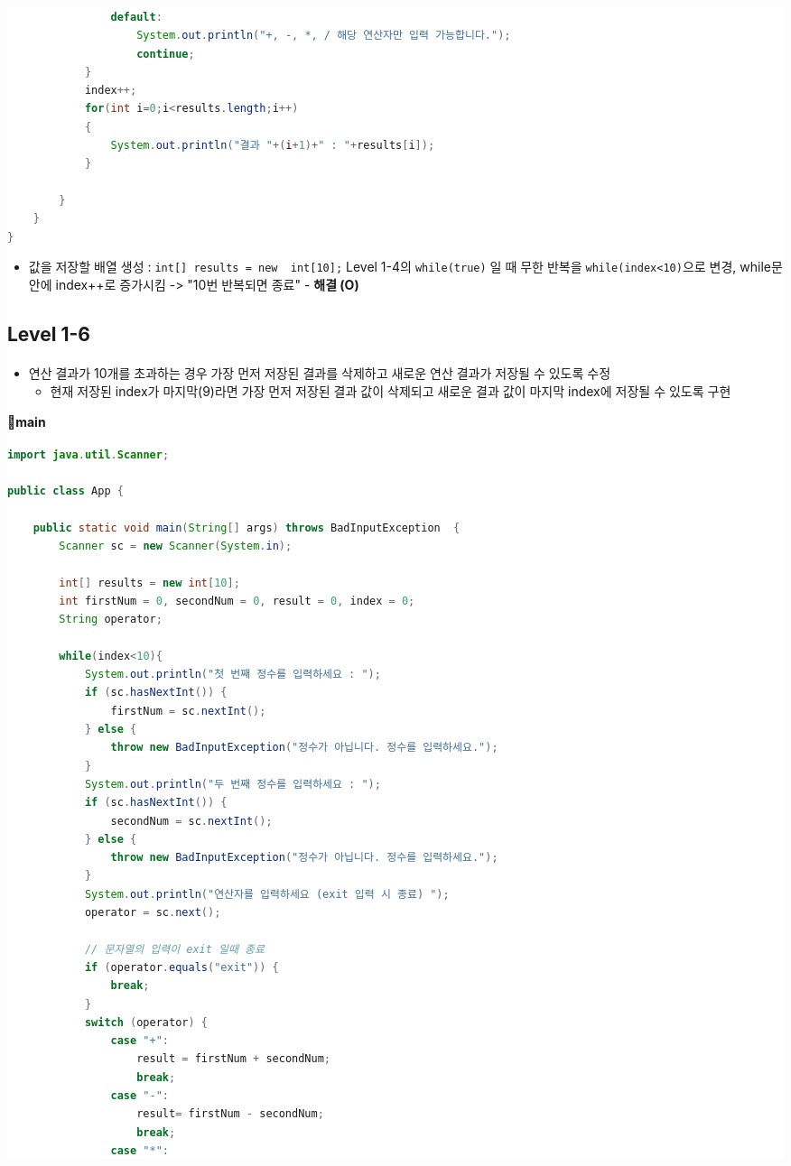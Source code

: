 ```java
                default:
                    System.out.println("+, -, *, / 해당 연산자만 입력 가능합니다.");
                    continue;
            }
            index++;
            for(int i=0;i<results.length;i++)
            {
                System.out.println("결과 "+(i+1)+" : "+results[i]);
            }
           
        }
    }
}
```

- 값을 저장할 배열 생성 : `int[] results = new  int[10];`  Level 1-4의 `while(true)` 일 때 무한 반복을 `while(index<10)`으로 변경, while문 안에 index++로 증가시킴 -> "10번 반복되면 종료" - **해결 (O)**

## **Level 1-6**
- 연산 결과가 10개를 초과하는 경우 가장 먼저 저장된 결과를 삭제하고 새로운 연산 결과가 저장될 수 있도록 수정
	- 현재 저장된 index가 마지막(9)라면 가장 먼저 저장된 결과 값이 삭제되고 새로운 결과 값이 마지막 index에 저장될 수 있도록 구현
	
 **📌main**

```java
import java.util.Scanner;

public class App {

    public static void main(String[] args) throws BadInputException  {
        Scanner sc = new Scanner(System.in);

        int[] results = new int[10];
        int firstNum = 0, secondNum = 0, result = 0, index = 0;
        String operator;

        while(index<10){
            System.out.println("첫 번째 정수를 입력하세요 : ");
            if (sc.hasNextInt()) {
                firstNum = sc.nextInt();
            } else {
                throw new BadInputException("정수가 아닙니다. 정수를 입력하세요.");
            }
            System.out.println("두 번째 정수를 입력하세요 : ");
            if (sc.hasNextInt()) {
                secondNum = sc.nextInt();
            } else {
                throw new BadInputException("정수가 아닙니다. 정수를 입력하세요.");
            }
            System.out.println("연산자를 입력하세요 (exit 입력 시 종료) ");
            operator = sc.next();

            // 문자열의 입력이 exit 일때 종료
            if (operator.equals("exit")) {
                break;
            }
            switch (operator) {
                case "+":
                    result = firstNum + secondNum;
                    break;
                case "-":
                    result= firstNum - secondNum;
                    break;
                case "*":
```